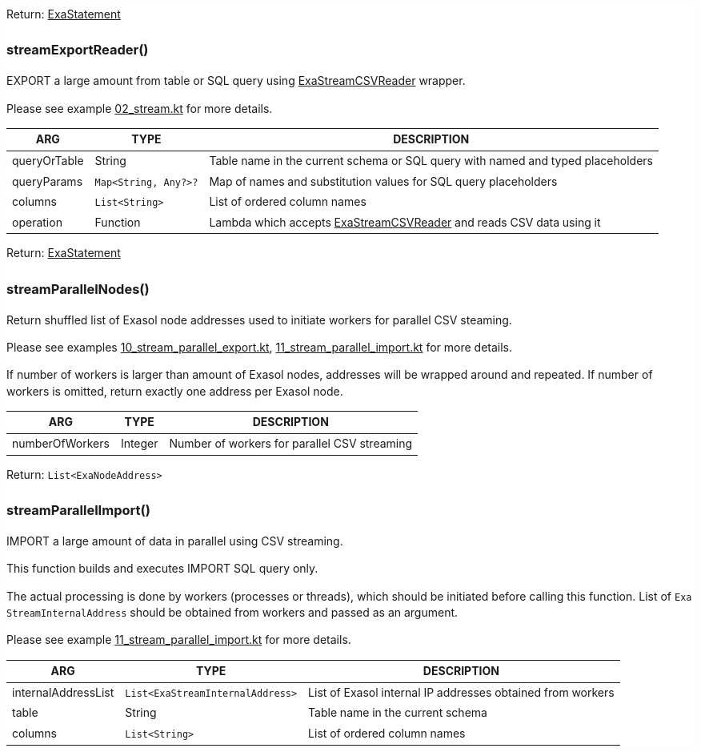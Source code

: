 Return: [ExaStatement](#ExaStatement)

### streamExportReader()

EXPORT a large amount from table or SQL query using [ExaStreamCSVReader](#ExaStreamCSVReader) wrapper.

Please see example [02_stream.kt](/examples/02_stream.kt) for more details.

| ARG | TYPE | DESCRIPTION |
| --- | --- | --- |
| queryOrTable | String | Table name in the current schema or SQL query with named and typed placeholders |
| queryParams | `Map<String, Any?>?` | Map of names and substitution values for SQL query placeholders |
| columns | `List<String>` |  List of ordered column names |
| operation | Function | Lambda which accepts [ExaStreamCSVReader](#ExaStreamCSVReader) and reads CSV data using it |

Return: [ExaStatement](#ExaStatement)

### streamParallelNodes()

Return shuffled list of Exasol node addresses used to initiate workers for parallel CSV steaming.

Please see examples [10_stream_parallel_export.kt](/examples/10_stream_parallel_export.kt), [11_stream_parallel_import.kt](/examples/11_stream_parallel_import.kt) for more details.

If number of workers is larger than amount of Exasol nodes, addresses will be wrapped around and repeated.
If number of workers is omitted, return exactly one address per Exasol node.

| ARG | TYPE | DESCRIPTION |
| --- | --- | --- |
| numberOfWorkers | Integer | Number of workers for parallel CSV streaming |

Return: `List<ExaNodeAddress>`

### streamParallelImport()

IMPORT a large amount of data in parallel using CSV streaming.

This function builds and executes IMPORT SQL query only.

The actual processing is done by workers (processes or threads), which should be initiated before calling this function.
List of `ExaStreamInternalAddress` should be obtained from workers and passed as an argument.

Please see example [11_stream_parallel_import.kt](/examples/11_stream_parallel_import.kt) for more details.

| ARG | TYPE | DESCRIPTION |
| --- | --- | --- |
| internalAddressList | `List<ExaStreamInternalAddress>` | List of Exasol internal IP addresses obtained from workers |
| table | String | Table name in the current schema |
| columns | `List<String>` | List of ordered column names |
